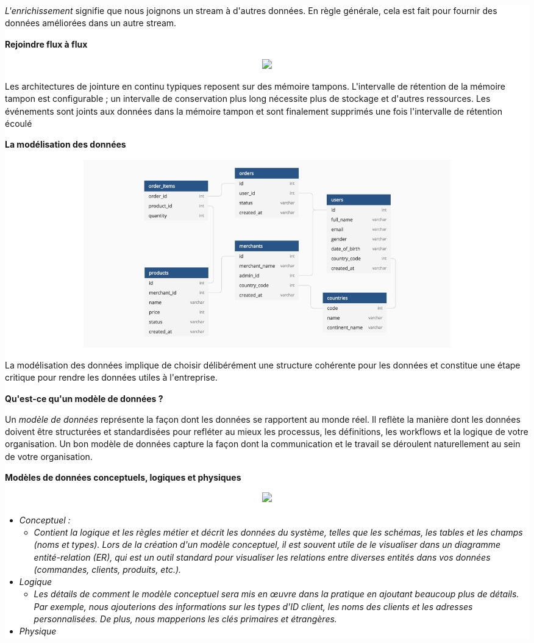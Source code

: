 *L'enrichissement* signifie que nous joignons un stream à d'autres données. En règle générale, cela est fait pour fournir des données améliorées dans un autre stream.

**Rejoindre flux à flux**

<p align="center">
  <img src="Aspose.Words.d69ef8fc-5199-4df5-8324-b088891f185f.017.png" />
</p>

Les architectures de jointure en continu typiques reposent sur des mémoire tampons. L'intervalle de rétention de la mémoire tampon est configurable ; un intervalle de conservation plus long nécessite plus de stockage et d'autres ressources. Les événements sont joints aux données dans la mémoire tampon et sont finalement supprimés une fois l'intervalle de rétention écoulé

**La modélisation des données**

<p align="center">
  <img src="Aspose.Words.d69ef8fc-5199-4df5-8324-b088891f185f.018.jpeg" />
</p>

La modélisation des données implique de choisir délibérément une structure cohérente pour les données et constitue une étape critique pour rendre les données utiles à l'entreprise.

**Qu'est-ce qu'un modèle de données ?**

Un *modèle de données* représente la façon dont les données se rapportent au monde réel. Il reflète la manière dont les données doivent être structurées et standardisées pour refléter au mieux les processus, les définitions, les workflows et la logique de votre organisation. Un bon modèle de données capture la façon dont la communication et le travail se déroulent naturellement au sein de votre organisation.

**Modèles de données conceptuels, logiques et physiques**

<p align="center">
  <img src="Aspose.Words.d69ef8fc-5199-4df5-8324-b088891f185f.019.png" />
</p>

- *Conceptuel :*
  - *Contient la logique et les règles métier et décrit les données du système, telles que les schémas, les tables et les champs (noms et types). Lors de la création d'un modèle conceptuel, il est souvent utile de le visualiser dans un diagramme entité-relation (ER), qui est un outil standard pour visualiser les relations entre diverses entités dans vos données (commandes, clients, produits, etc.).*
- *Logique*
  - *Les détails de comment le modèle conceptuel sera mis en œuvre dans la pratique en ajoutant beaucoup plus de détails. Par exemple, nous ajouterions des informations sur les types d'ID client, les noms des clients et les adresses personnalisées. De plus, nous mapperions les clés primaires et étrangères.*
- *Physique*